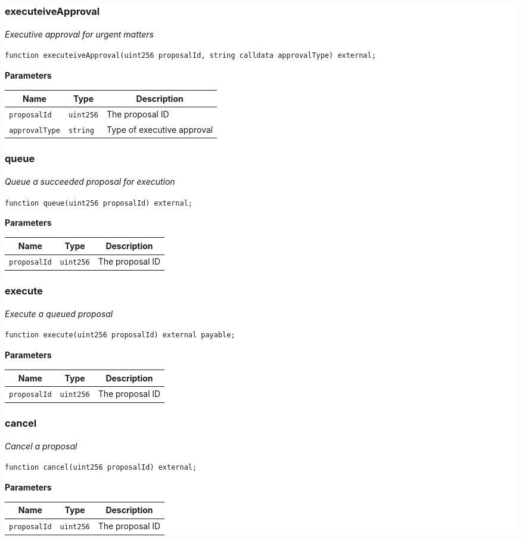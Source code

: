 ### executeiveApproval

*Executive approval for urgent matters*


```solidity
function executeiveApproval(uint256 proposalId, string calldata approvalType) external;
```
**Parameters**

|Name|Type|Description|
|----|----|-----------|
|`proposalId`|`uint256`|The proposal ID|
|`approvalType`|`string`|Type of executive approval|


### queue

*Queue a succeeded proposal for execution*


```solidity
function queue(uint256 proposalId) external;
```
**Parameters**

|Name|Type|Description|
|----|----|-----------|
|`proposalId`|`uint256`|The proposal ID|


### execute

*Execute a queued proposal*


```solidity
function execute(uint256 proposalId) external payable;
```
**Parameters**

|Name|Type|Description|
|----|----|-----------|
|`proposalId`|`uint256`|The proposal ID|


### cancel

*Cancel a proposal*


```solidity
function cancel(uint256 proposalId) external;
```
**Parameters**

|Name|Type|Description|
|----|----|-----------|
|`proposalId`|`uint256`|The proposal ID|
